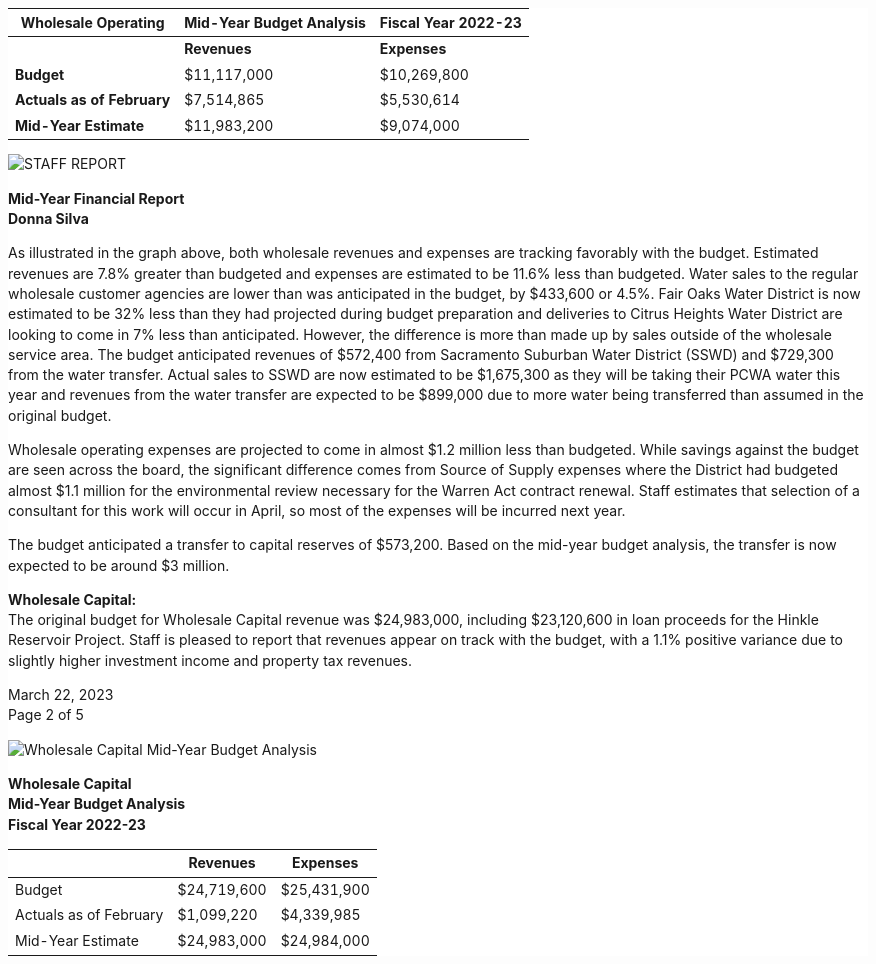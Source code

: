 | **Wholesale Operating** | **Mid-Year Budget Analysis** | **Fiscal Year 2022-23** |
|-------------------------|------------------------------|--------------------------|
|                         | **Revenues**                 | **Expenses**             |
| **Budget**              | $11,117,000                  | $10,269,800              |
| **Actuals as of February** | $7,514,865               | $5,530,614               |
| **Mid-Year Estimate**   | $11,983,200                  | $9,074,000               |

![STAFF REPORT](https://via.placeholder.com/993x768.png?text=STAFF+REPORT)

**Mid-Year Financial Report**  
**Donna Silva**  

As illustrated in the graph above, both wholesale revenues and expenses are tracking favorably with the budget. Estimated revenues are 7.8% greater than budgeted and expenses are estimated to be 11.6% less than budgeted. Water sales to the regular wholesale customer agencies are lower than was anticipated in the budget, by $433,600 or 4.5%. Fair Oaks Water District is now estimated to be 32% less than they had projected during budget preparation and deliveries to Citrus Heights Water District are looking to come in 7% less than anticipated. However, the difference is more than made up by sales outside of the wholesale service area. The budget anticipated revenues of $572,400 from Sacramento Suburban Water District (SSWD) and $729,300 from the water transfer. Actual sales to SSWD are now estimated to be $1,675,300 as they will be taking their PCWA water this year and revenues from the water transfer are expected to be $899,000 due to more water being transferred than assumed in the original budget.

Wholesale operating expenses are projected to come in almost $1.2 million less than budgeted. While savings against the budget are seen across the board, the significant difference comes from Source of Supply expenses where the District had budgeted almost $1.1 million for the environmental review necessary for the Warren Act contract renewal. Staff estimates that selection of a consultant for this work will occur in April, so most of the expenses will be incurred next year.

The budget anticipated a transfer to capital reserves of $573,200. Based on the mid-year budget analysis, the transfer is now expected to be around $3 million.

**Wholesale Capital:**  
The original budget for Wholesale Capital revenue was $24,983,000, including $23,120,600 in loan proceeds for the Hinkle Reservoir Project. Staff is pleased to report that revenues appear on track with the budget, with a 1.1% positive variance due to slightly higher investment income and property tax revenues.

March 22, 2023  
Page 2 of 5

![Wholesale Capital Mid-Year Budget Analysis](https://via.placeholder.com/768x993.png?text=Wholesale+Capital+Mid-Year+Budget+Analysis)

**Wholesale Capital**  
**Mid-Year Budget Analysis**  
**Fiscal Year 2022-23**

|                | Revenues         | Expenses         |
|----------------|------------------|------------------|
| Budget         | $24,719,600      | $25,431,900      |
| Actuals as of February | $1,099,220      | $4,339,985       |
| Mid-Year Estimate | $24,983,000      | $24,984,000      |
